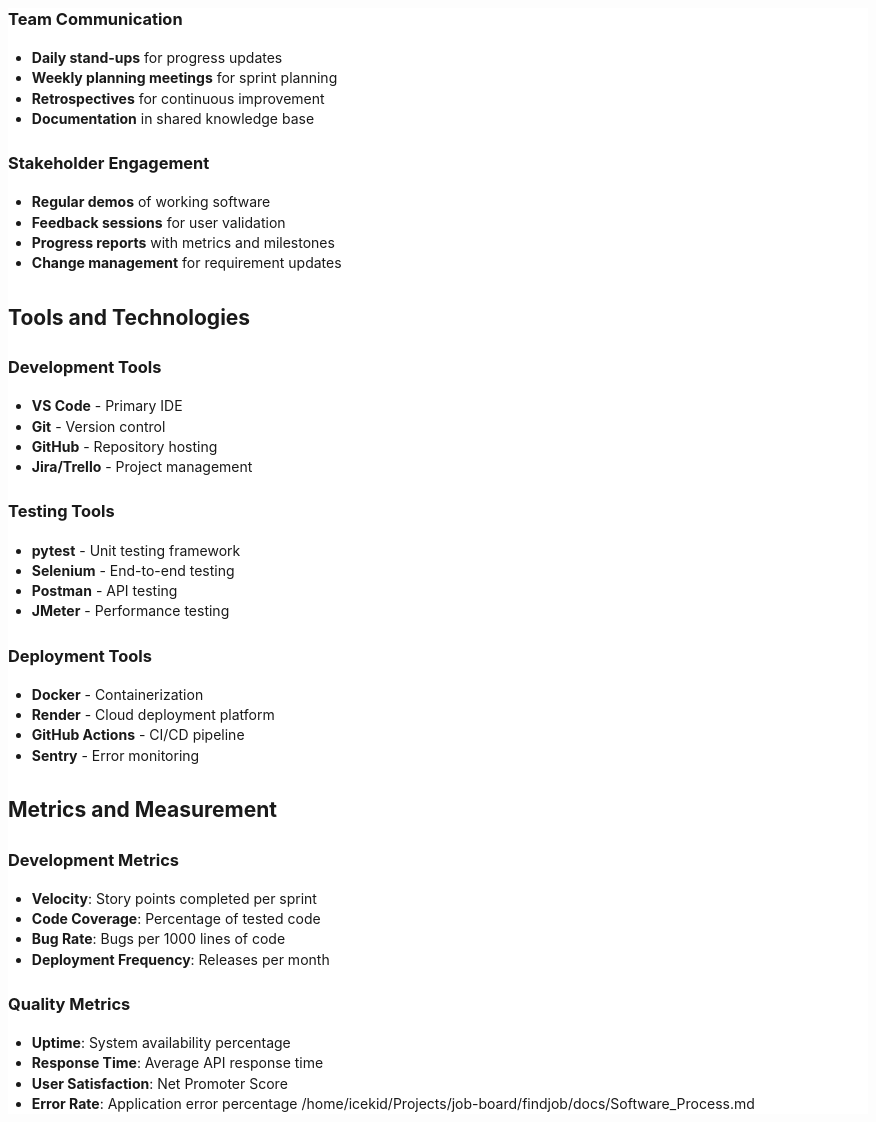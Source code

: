 ### Team Communication
- **Daily stand-ups** for progress updates
- **Weekly planning meetings** for sprint planning
- **Retrospectives** for continuous improvement
- **Documentation** in shared knowledge base

### Stakeholder Engagement
- **Regular demos** of working software
- **Feedback sessions** for user validation
- **Progress reports** with metrics and milestones
- **Change management** for requirement updates

## Tools and Technologies

### Development Tools
- **VS Code** - Primary IDE
- **Git** - Version control
- **GitHub** - Repository hosting
- **Jira/Trello** - Project management

### Testing Tools
- **pytest** - Unit testing framework
- **Selenium** - End-to-end testing
- **Postman** - API testing
- **JMeter** - Performance testing

### Deployment Tools
- **Docker** - Containerization
- **Render** - Cloud deployment platform
- **GitHub Actions** - CI/CD pipeline
- **Sentry** - Error monitoring

## Metrics and Measurement

### Development Metrics
- **Velocity**: Story points completed per sprint
- **Code Coverage**: Percentage of tested code
- **Bug Rate**: Bugs per 1000 lines of code
- **Deployment Frequency**: Releases per month

### Quality Metrics
- **Uptime**: System availability percentage
- **Response Time**: Average API response time
- **User Satisfaction**: Net Promoter Score
- **Error Rate**: Application error percentage</content>
<parameter name="filePath">/home/icekid/Projects/job-board/findjob/docs/Software_Process.md

